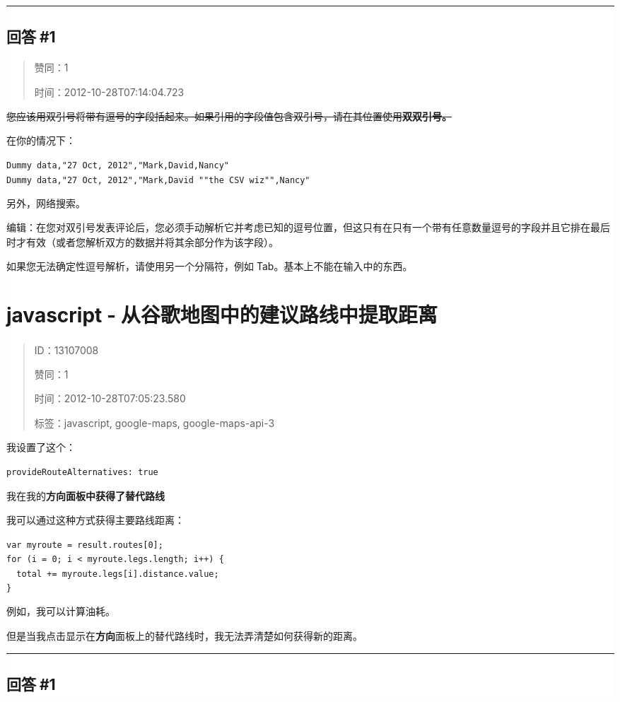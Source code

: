 * * *

## 回答 #1

> 赞同：1
> 
> 时间：2012-10-28T07:14:04.723

~~您应该用双引号将带有逗号的字段括起来。如果引用的字段值包含双引号，请在其位置使用**双双引号。**~~

在你的情况下：

```
Dummy data,"27 Oct, 2012","Mark,David,Nancy"
Dummy data,"27 Oct, 2012","Mark,David ""the CSV wiz"",Nancy" 
```

另外，网络搜索。

编辑：在您对双引号发表评论后，您必须手动解析它并考虑已知的逗号位置，但这只有在只有一个带有任意数量逗号的字段并且它排在最后时才有效（或者您解析双方的数据并将其余部分作为该字段）。

如果您无法确定性逗号解析，请使用另一个分隔符，例如 Tab。基本上不能在输入中的东西。

# javascript - 从谷歌地图中的建议路线中提取距离

> ID：13107008
> 
> 赞同：1
> 
> 时间：2012-10-28T07:05:23.580
> 
> 标签：javascript, google-maps, google-maps-api-3

我设置了这个：

```
provideRouteAlternatives: true 
```

我在我的**方向面板中获得了替代路线**

我可以通过这种方式获得主要路线距离：

```
var myroute = result.routes[0];
for (i = 0; i < myroute.legs.length; i++) {
  total += myroute.legs[i].distance.value;
} 
```

例如，我可以计算油耗。

但是当我点击显示在**方向**面板上的替代路线时，我无法弄清楚如何获得新的距离。

* * *

## 回答 #1
